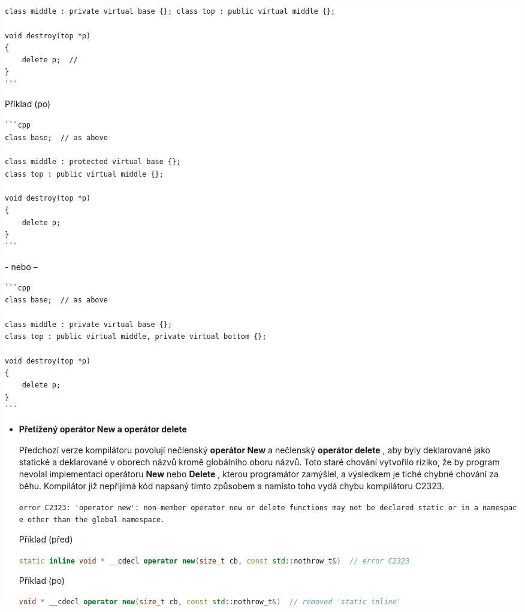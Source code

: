     class middle : private virtual base {}; class top : public virtual middle {};

    void destroy(top *p)
    {
        delete p;  //
    }
    ```

   Příklad (po)

    ```cpp
    class base;  // as above

    class middle : protected virtual base {};
    class top : public virtual middle {};

    void destroy(top *p)
    {
        delete p;
    }
    ```

   \- nebo –

    ```cpp
    class base;  // as above

    class middle : private virtual base {};
    class top : public virtual middle, private virtual bottom {};

    void destroy(top *p)
    {
        delete p;
    }
    ```

- **Přetížený operátor New a operátor delete**

   Předchozí verze kompilátoru povolují nečlenský **operátor New** a nečlenský **operátor delete** , aby byly deklarované jako statické a deklarované v oborech názvů kromě globálního oboru názvů.  Toto staré chování vytvořilo riziko, že by program nevolal implementaci operátoru **New** nebo **Delete** , kterou programátor zamýšlel, a výsledkem je tiché chybné chování za běhu. Kompilátor již nepřijímá kód napsaný tímto způsobem a namísto toho vydá chybu kompilátoru C2323.

    ```Output
    error C2323: 'operator new': non-member operator new or delete functions may not be declared static or in a namespace other than the global namespace.
    ```

   Příklad (před)

    ```cpp
    static inline void * __cdecl operator new(size_t cb, const std::nothrow_t&)  // error C2323
    ```

   Příklad (po)

    ```cpp
    void * __cdecl operator new(size_t cb, const std::nothrow_t&)  // removed 'static inline'
    ```
